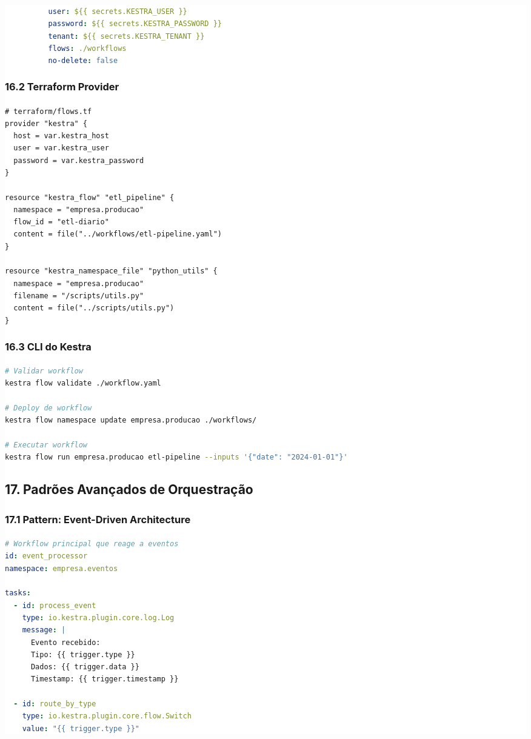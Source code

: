 ```yaml
          user: ${{ secrets.KESTRA_USER }}
          password: ${{ secrets.KESTRA_PASSWORD }}
          tenant: ${{ secrets.KESTRA_TENANT }}
          flows: ./workflows
          no-delete: false
```

### 16.2 Terraform Provider

```hcl
# terraform/flows.tf
provider "kestra" {
  host = var.kestra_host
  user = var.kestra_user
  password = var.kestra_password
}

resource "kestra_flow" "etl_pipeline" {
  namespace = "empresa.producao"
  flow_id = "etl-diario"
  content = file("../workflows/etl-pipeline.yaml")
}

resource "kestra_namespace_file" "python_utils" {
  namespace = "empresa.producao"
  filename = "/scripts/utils.py"
  content = file("../scripts/utils.py")
}
```

### 16.3 CLI do Kestra

```bash
# Validar workflow
kestra flow validate ./workflow.yaml

# Deploy de workflow
kestra flow namespace update empresa.producao ./workflows/

# Executar workflow
kestra flow run empresa.producao etl-pipeline --inputs '{"date": "2024-01-01"}'
```

## 17. Padrões Avançados de Orquestração

### 17.1 Pattern: Event-Driven Architecture

```yaml
# Workflow principal que reage a eventos
id: event_processor
namespace: empresa.eventos

tasks:
  - id: process_event
    type: io.kestra.plugin.core.log.Log
    message: |
      Evento recebido:
      Tipo: {{ trigger.type }}
      Dados: {{ trigger.data }}
      Timestamp: {{ trigger.timestamp }}

  - id: route_by_type
    type: io.kestra.plugin.core.flow.Switch
    value: "{{ trigger.type }}"
```